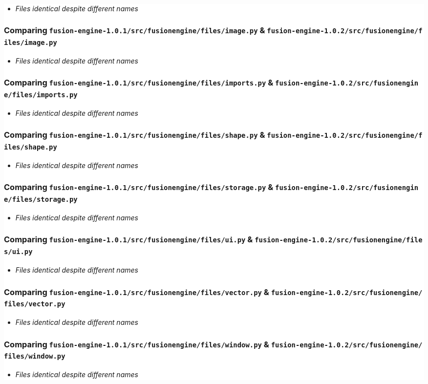  * *Files identical despite different names*

### Comparing `fusion-engine-1.0.1/src/fusionengine/files/image.py` & `fusion-engine-1.0.2/src/fusionengine/files/image.py`

 * *Files identical despite different names*

### Comparing `fusion-engine-1.0.1/src/fusionengine/files/imports.py` & `fusion-engine-1.0.2/src/fusionengine/files/imports.py`

 * *Files identical despite different names*

### Comparing `fusion-engine-1.0.1/src/fusionengine/files/shape.py` & `fusion-engine-1.0.2/src/fusionengine/files/shape.py`

 * *Files identical despite different names*

### Comparing `fusion-engine-1.0.1/src/fusionengine/files/storage.py` & `fusion-engine-1.0.2/src/fusionengine/files/storage.py`

 * *Files identical despite different names*

### Comparing `fusion-engine-1.0.1/src/fusionengine/files/ui.py` & `fusion-engine-1.0.2/src/fusionengine/files/ui.py`

 * *Files identical despite different names*

### Comparing `fusion-engine-1.0.1/src/fusionengine/files/vector.py` & `fusion-engine-1.0.2/src/fusionengine/files/vector.py`

 * *Files identical despite different names*

### Comparing `fusion-engine-1.0.1/src/fusionengine/files/window.py` & `fusion-engine-1.0.2/src/fusionengine/files/window.py`

 * *Files identical despite different names*

